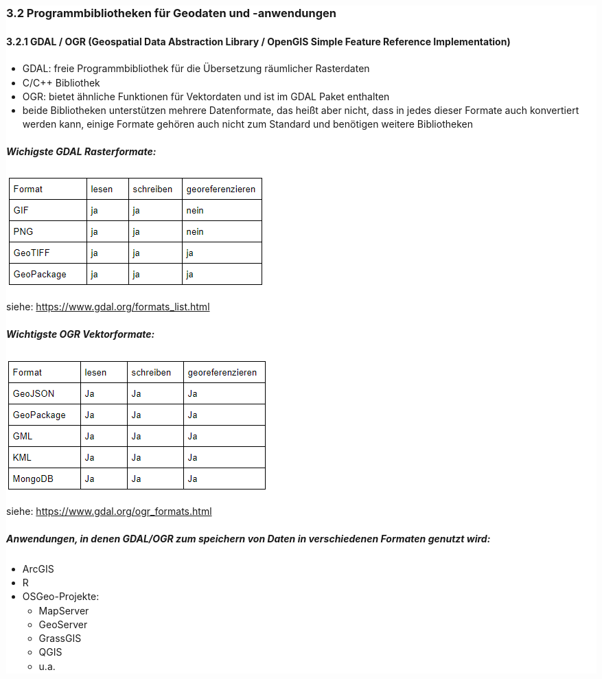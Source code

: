 ### 3.2 Programmbibliotheken für Geodaten und -anwendungen 

#### 3.2.1 GDAL / OGR (Geospatial Data Abstraction Library / OpenGIS Simple Feature Reference Implementation)

- GDAL: freie Programmbibliothek für die Übersetzung räumlicher Rasterdaten 
- C/C++ Bibliothek
- OGR: bietet ähnliche Funktionen für Vektordaten und ist im GDAL Paket enthalten 
- beide Bibliotheken unterstützen mehrere Datenformate, das heißt aber nicht, dass in jedes dieser Formate auch konvertiert werden kann, einige Formate gehören auch nicht zum Standard und benötigen weitere Bibliotheken  

##### Wichigste GDAL Rasterformate:

![Alt-Text](images/gdal_raster.PNG)

siehe: https://www.gdal.org/formats_list.html

##### Wichtigste OGR Vektorformate:

![Alt-Text](images/gdal_vektor.PNG)
 
siehe: https://www.gdal.org/ogr_formats.html

##### Anwendungen, in denen GDAL/OGR zum speichern von Daten in verschiedenen Formaten genutzt wird:

- ArcGIS
- R
- OSGeo-Projekte:
	- MapServer
	- GeoServer
	- GrassGIS
	- QGIS
	- u.a.
